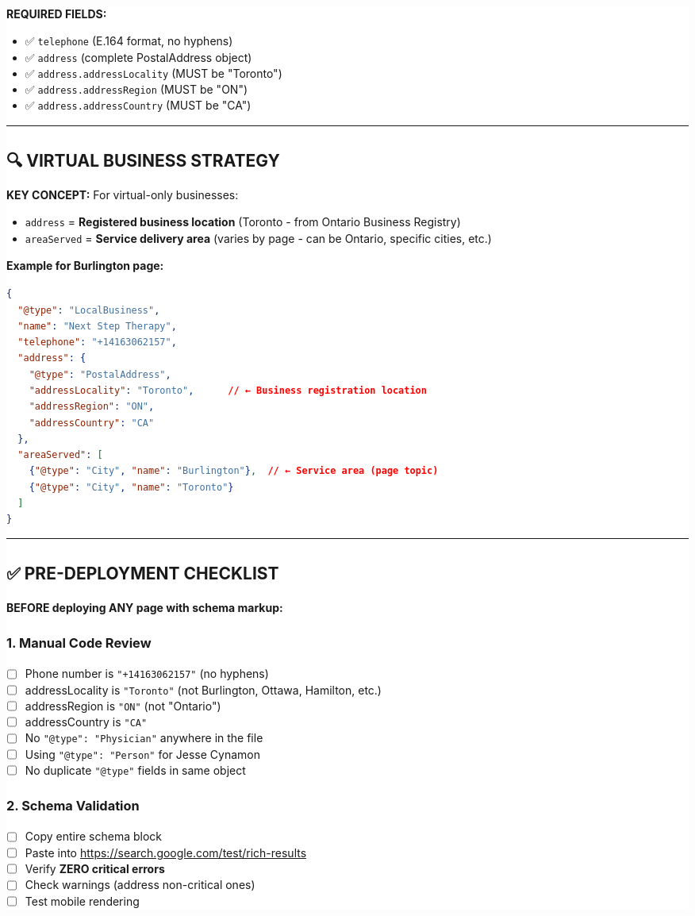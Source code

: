 **REQUIRED FIELDS:**
- ✅ `telephone` (E.164 format, no hyphens)
- ✅ `address` (complete PostalAddress object)
- ✅ `address.addressLocality` (MUST be "Toronto")
- ✅ `address.addressRegion` (MUST be "ON")
- ✅ `address.addressCountry` (MUST be "CA")

---

## 🔍 VIRTUAL BUSINESS STRATEGY

**KEY CONCEPT:** For virtual-only businesses:
- `address` = **Registered business location** (Toronto - from Ontario Business Registry)
- `areaServed` = **Service delivery area** (varies by page - can be Ontario, specific cities, etc.)

**Example for Burlington page:**
```json
{
  "@type": "LocalBusiness",
  "name": "Next Step Therapy",
  "telephone": "+14163062157",
  "address": {
    "@type": "PostalAddress",
    "addressLocality": "Toronto",      // ← Business registration location
    "addressRegion": "ON",
    "addressCountry": "CA"
  },
  "areaServed": [
    {"@type": "City", "name": "Burlington"},  // ← Service area (page topic)
    {"@type": "City", "name": "Toronto"}
  ]
}
```

---

## ✅ PRE-DEPLOYMENT CHECKLIST

**BEFORE deploying ANY page with schema markup:**

### 1. **Manual Code Review**
- [ ] Phone number is `"+14163062157"` (no hyphens)
- [ ] addressLocality is `"Toronto"` (not Burlington, Ottawa, Hamilton, etc.)
- [ ] addressRegion is `"ON"` (not "Ontario")
- [ ] addressCountry is `"CA"`
- [ ] No `"@type": "Physician"` anywhere in the file
- [ ] Using `"@type": "Person"` for Jesse Cynamon
- [ ] No duplicate `"@type"` fields in same object

### 2. **Schema Validation**
- [ ] Copy entire schema block
- [ ] Paste into https://search.google.com/test/rich-results
- [ ] Verify **ZERO critical errors**
- [ ] Check warnings (address non-critical ones)
- [ ] Test mobile rendering
